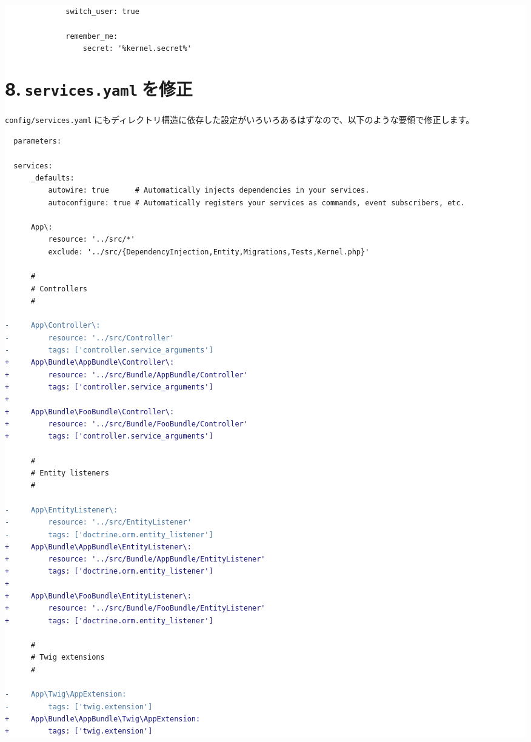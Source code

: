 ```diff
              switch_user: true
  
              remember_me:
                  secret: '%kernel.secret%'
```

# 8. `services.yaml` を修正

`config/services.yaml` にもディレクトリ構造に依存した設定がいろいろあるはずなので、以下のような要領で修正します。

```diff
  parameters:
  
  services:
      _defaults:
          autowire: true      # Automatically injects dependencies in your services.
          autoconfigure: true # Automatically registers your services as commands, event subscribers, etc.
  
      App\:
          resource: '../src/*'
          exclude: '../src/{DependencyInjection,Entity,Migrations,Tests,Kernel.php}'
  
      #
      # Controllers
      #
  
-     App\Controller\:
-         resource: '../src/Controller'
-         tags: ['controller.service_arguments']
+     App\Bundle\AppBundle\Controller\:
+         resource: '../src/Bundle/AppBundle/Controller'
+         tags: ['controller.service_arguments']
+ 
+     App\Bundle\FooBundle\Controller\:
+         resource: '../src/Bundle/FooBundle/Controller'
+         tags: ['controller.service_arguments']
  
      #
      # Entity listeners
      #
  
-     App\EntityListener\:
-         resource: '../src/EntityListener'
-         tags: ['doctrine.orm.entity_listener']
+     App\Bundle\AppBundle\EntityListener\:
+         resource: '../src/Bundle/AppBundle/EntityListener'
+         tags: ['doctrine.orm.entity_listener']
+ 
+     App\Bundle\FooBundle\EntityListener\:
+         resource: '../src/Bundle/FooBundle/EntityListener'
+         tags: ['doctrine.orm.entity_listener']
  
      #
      # Twig extensions
      #
  
-     App\Twig\AppExtension:
-         tags: ['twig.extension']
+     App\Bundle\AppBundle\Twig\AppExtension:
+         tags: ['twig.extension']
```
